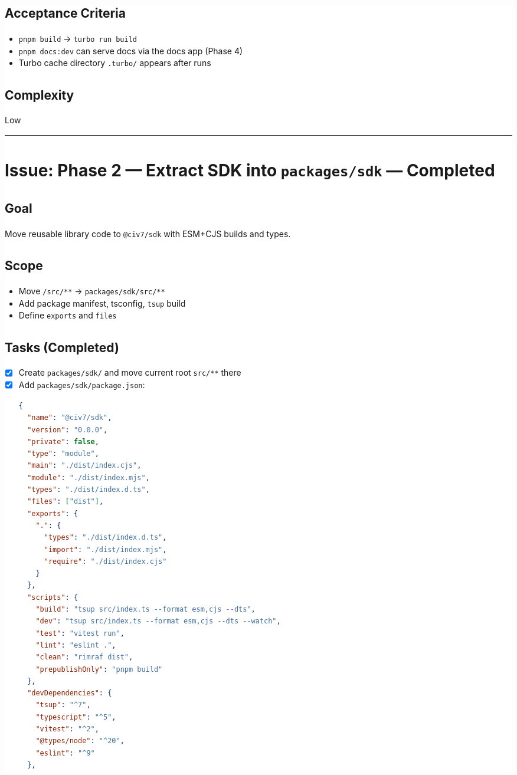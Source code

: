 ## Acceptance Criteria

- `pnpm build` → `turbo run build`
- `pnpm docs:dev` can serve docs via the docs app (Phase 4)
- Turbo cache directory `.turbo/` appears after runs

## Complexity

Low

---

# Issue: Phase 2 — Extract SDK into `packages/sdk` — Completed

## Goal

Move reusable library code to `@civ7/sdk` with ESM+CJS builds and types.

## Scope

- Move `/src/**` → `packages/sdk/src/**`
- Add package manifest, tsconfig, `tsup` build
- Define `exports` and `files`

## Tasks (Completed)

- [x] Create `packages/sdk/` and move current root `src/**` there
- [x] Add `packages/sdk/package.json`:
  ```json
  {
    "name": "@civ7/sdk",
    "version": "0.0.0",
    "private": false,
    "type": "module",
    "main": "./dist/index.cjs",
    "module": "./dist/index.mjs",
    "types": "./dist/index.d.ts",
    "files": ["dist"],
    "exports": {
      ".": {
        "types": "./dist/index.d.ts",
        "import": "./dist/index.mjs",
        "require": "./dist/index.cjs"
      }
    },
    "scripts": {
      "build": "tsup src/index.ts --format esm,cjs --dts",
      "dev": "tsup src/index.ts --format esm,cjs --dts --watch",
      "test": "vitest run",
      "lint": "eslint .",
      "clean": "rimraf dist",
      "prepublishOnly": "pnpm build"
    },
    "devDependencies": {
      "tsup": "^7",
      "typescript": "^5",
      "vitest": "^2",
      "@types/node": "^20",
      "eslint": "^9"
    },
  ```